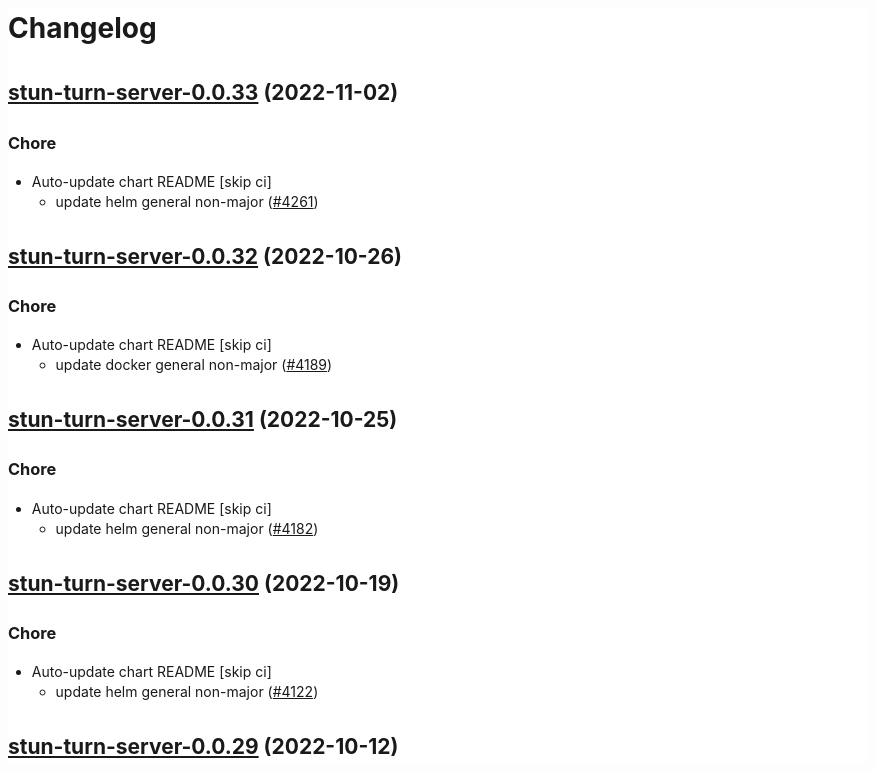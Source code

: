 # Changelog



## [stun-turn-server-0.0.33](https://github.com/truecharts/charts/compare/stun-turn-server-0.0.32...stun-turn-server-0.0.33) (2022-11-02)

### Chore

- Auto-update chart README [skip ci]
  - update helm general non-major ([#4261](https://github.com/truecharts/charts/issues/4261))




## [stun-turn-server-0.0.32](https://github.com/truecharts/charts/compare/stun-turn-server-0.0.31...stun-turn-server-0.0.32) (2022-10-26)

### Chore

- Auto-update chart README [skip ci]
  - update docker general non-major ([#4189](https://github.com/truecharts/charts/issues/4189))




## [stun-turn-server-0.0.31](https://github.com/truecharts/charts/compare/stun-turn-server-0.0.30...stun-turn-server-0.0.31) (2022-10-25)

### Chore

- Auto-update chart README [skip ci]
  - update helm general non-major ([#4182](https://github.com/truecharts/charts/issues/4182))




## [stun-turn-server-0.0.30](https://github.com/truecharts/charts/compare/stun-turn-server-0.0.29...stun-turn-server-0.0.30) (2022-10-19)

### Chore

- Auto-update chart README [skip ci]
  - update helm general non-major ([#4122](https://github.com/truecharts/charts/issues/4122))




## [stun-turn-server-0.0.29](https://github.com/truecharts/charts/compare/stun-turn-server-0.0.28...stun-turn-server-0.0.29) (2022-10-12)
